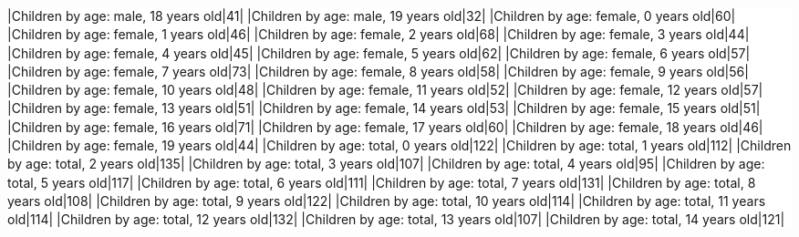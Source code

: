 |Children by age: male, 18 years old|41|
|Children by age: male, 19 years old|32|
|Children by age: female, 0 years old|60|
|Children by age: female, 1 years old|46|
|Children by age: female, 2 years old|68|
|Children by age: female, 3 years old|44|
|Children by age: female, 4 years old|45|
|Children by age: female, 5 years old|62|
|Children by age: female, 6 years old|57|
|Children by age: female, 7 years old|73|
|Children by age: female, 8 years old|58|
|Children by age: female, 9 years old|56|
|Children by age: female, 10 years old|48|
|Children by age: female, 11 years old|52|
|Children by age: female, 12 years old|57|
|Children by age: female, 13 years old|51|
|Children by age: female, 14 years old|53|
|Children by age: female, 15 years old|51|
|Children by age: female, 16 years old|71|
|Children by age: female, 17 years old|60|
|Children by age: female, 18 years old|46|
|Children by age: female, 19 years old|44|
|Children by age: total, 0 years old|122|
|Children by age: total, 1 years old|112|
|Children by age: total, 2 years old|135|
|Children by age: total, 3 years old|107|
|Children by age: total, 4 years old|95|
|Children by age: total, 5 years old|117|
|Children by age: total, 6 years old|111|
|Children by age: total, 7 years old|131|
|Children by age: total, 8 years old|108|
|Children by age: total, 9 years old|122|
|Children by age: total, 10 years old|114|
|Children by age: total, 11 years old|114|
|Children by age: total, 12 years old|132|
|Children by age: total, 13 years old|107|
|Children by age: total, 14 years old|121|